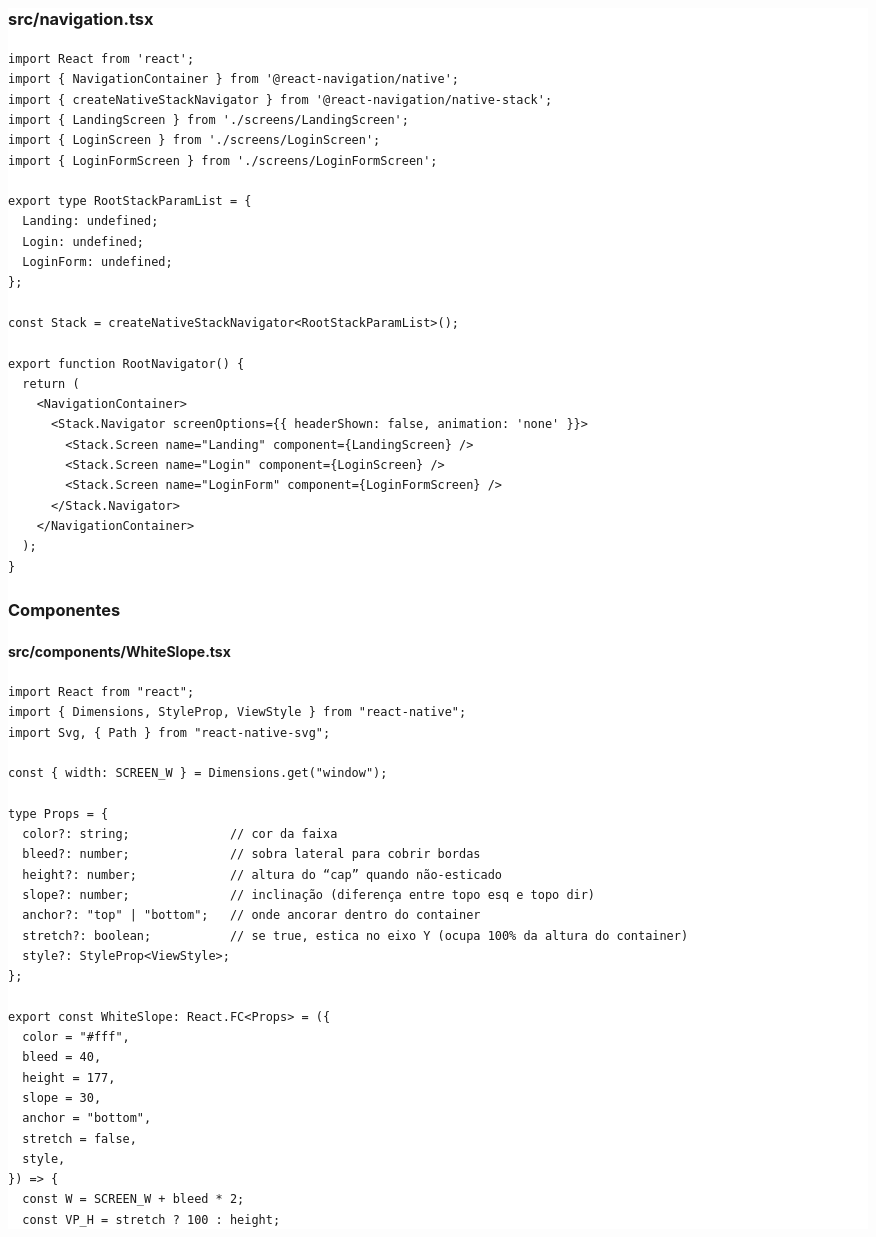 ### src/navigation.tsx

```tsx
import React from 'react';
import { NavigationContainer } from '@react-navigation/native';
import { createNativeStackNavigator } from '@react-navigation/native-stack';
import { LandingScreen } from './screens/LandingScreen';
import { LoginScreen } from './screens/LoginScreen';
import { LoginFormScreen } from './screens/LoginFormScreen';

export type RootStackParamList = {
  Landing: undefined;
  Login: undefined;
  LoginForm: undefined;
};

const Stack = createNativeStackNavigator<RootStackParamList>();

export function RootNavigator() {
  return (
    <NavigationContainer>
      <Stack.Navigator screenOptions={{ headerShown: false, animation: 'none' }}>
        <Stack.Screen name="Landing" component={LandingScreen} />
        <Stack.Screen name="Login" component={LoginScreen} />
        <Stack.Screen name="LoginForm" component={LoginFormScreen} />
      </Stack.Navigator>
    </NavigationContainer>
  );
}
```

### Componentes

#### src/components/WhiteSlope.tsx

```tsx
import React from "react";
import { Dimensions, StyleProp, ViewStyle } from "react-native";
import Svg, { Path } from "react-native-svg";

const { width: SCREEN_W } = Dimensions.get("window");

type Props = {
  color?: string;              // cor da faixa
  bleed?: number;              // sobra lateral para cobrir bordas
  height?: number;             // altura do “cap” quando não-esticado
  slope?: number;              // inclinação (diferença entre topo esq e topo dir)
  anchor?: "top" | "bottom";   // onde ancorar dentro do container
  stretch?: boolean;           // se true, estica no eixo Y (ocupa 100% da altura do container)
  style?: StyleProp<ViewStyle>;
};

export const WhiteSlope: React.FC<Props> = ({
  color = "#fff",
  bleed = 40,
  height = 177,
  slope = 30,
  anchor = "bottom",
  stretch = false,
  style,
}) => {
  const W = SCREEN_W + bleed * 2;
  const VP_H = stretch ? 100 : height;

```